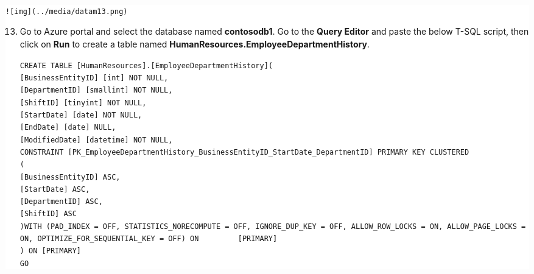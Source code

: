     ![img](../media/datam13.png)


13. Go to Azure portal and select the database named **contosodb1**.  Go to the **Query Editor** and paste the below T-SQL script, then click on **Run** to create a table named **HumanResources.EmployeeDepartmentHistory**.

    ```T-SQL
    CREATE TABLE [HumanResources].[EmployeeDepartmentHistory](
	[BusinessEntityID] [int] NOT NULL,
	[DepartmentID] [smallint] NOT NULL,
	[ShiftID] [tinyint] NOT NULL,
	[StartDate] [date] NOT NULL,
	[EndDate] [date] NULL,
	[ModifiedDate] [datetime] NOT NULL,
    CONSTRAINT [PK_EmployeeDepartmentHistory_BusinessEntityID_StartDate_DepartmentID] PRIMARY KEY CLUSTERED 
    (
	[BusinessEntityID] ASC,
	[StartDate] ASC,
	[DepartmentID] ASC,
	[ShiftID] ASC
    )WITH (PAD_INDEX = OFF, STATISTICS_NORECOMPUTE = OFF, IGNORE_DUP_KEY = OFF, ALLOW_ROW_LOCKS = ON, ALLOW_PAGE_LOCKS = ON, OPTIMIZE_FOR_SEQUENTIAL_KEY = OFF) ON         [PRIMARY]
    ) ON [PRIMARY]
    GO
    ```
